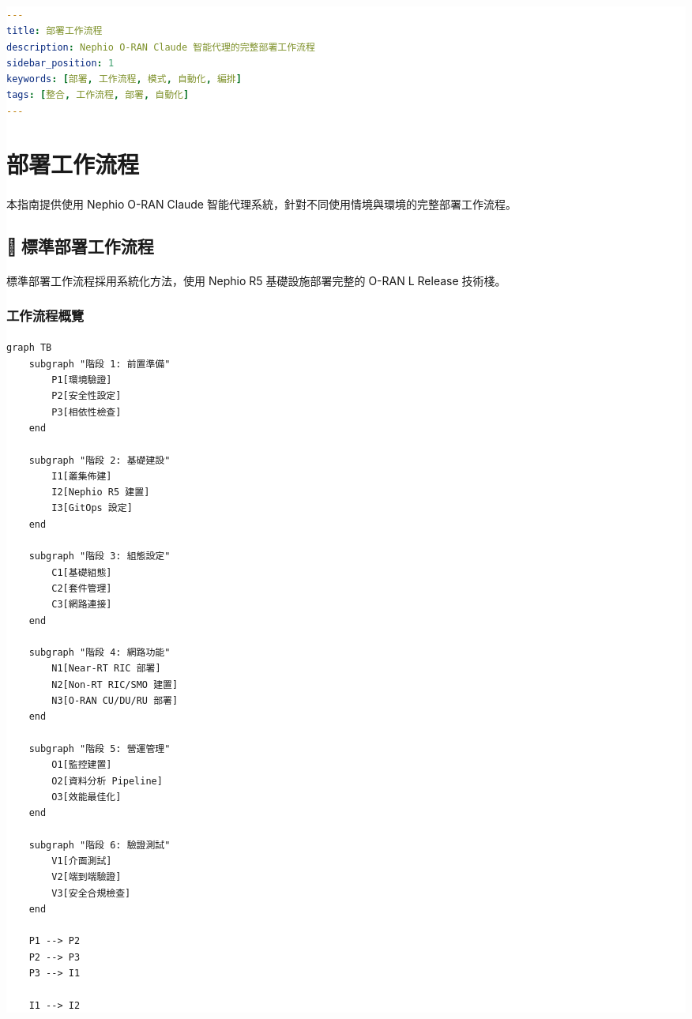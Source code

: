 ```yaml
---
title: 部署工作流程
description: Nephio O-RAN Claude 智能代理的完整部署工作流程
sidebar_position: 1
keywords: [部署, 工作流程, 模式, 自動化, 編排]
tags: [整合, 工作流程, 部署, 自動化]
---
```


# 部署工作流程

本指南提供使用 Nephio O-RAN Claude 智能代理系統，針對不同使用情境與環境的完整部署工作流程。

## 🚀 標準部署工作流程

標準部署工作流程採用系統化方法，使用 Nephio R5 基礎設施部署完整的 O-RAN L Release 技術棧。

### 工作流程概覽

```mermaid
graph TB
    subgraph "階段 1: 前置準備"
        P1[環境驗證]
        P2[安全性設定]
        P3[相依性檢查]
    end
    
    subgraph "階段 2: 基礎建設"
        I1[叢集佈建]
        I2[Nephio R5 建置]
        I3[GitOps 設定]
    end
    
    subgraph "階段 3: 組態設定"
        C1[基礎組態]
        C2[套件管理]
        C3[網路連接]
    end
    
    subgraph "階段 4: 網路功能"
        N1[Near-RT RIC 部署]
        N2[Non-RT RIC/SMO 建置]
        N3[O-RAN CU/DU/RU 部署]
    end
    
    subgraph "階段 5: 營運管理"
        O1[監控建置]
        O2[資料分析 Pipeline]
        O3[效能最佳化]
    end
    
    subgraph "階段 6: 驗證測試"
        V1[介面測試]
        V2[端到端驗證]
        V3[安全合規檢查]
    end
    
    P1 --> P2
    P2 --> P3
    P3 --> I1
    
    I1 --> I2
```